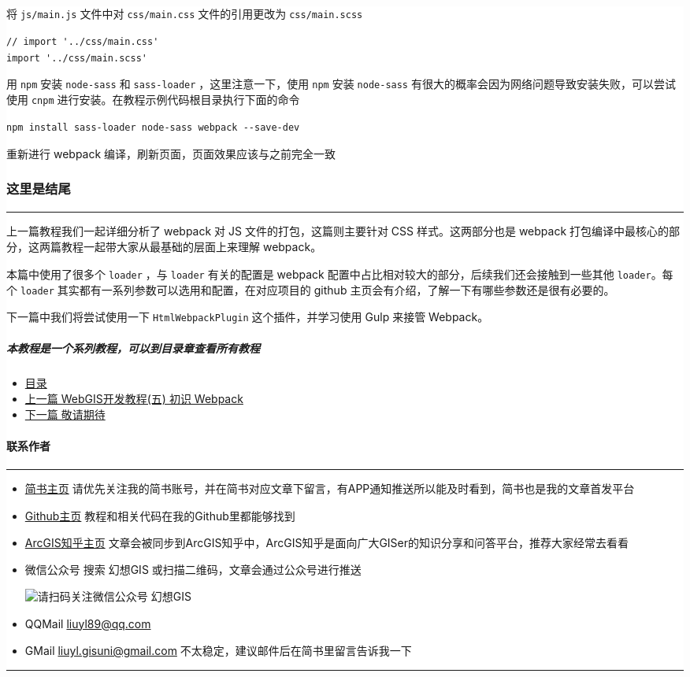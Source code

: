 将 `js/main.js` 文件中对 `css/main.css` 文件的引用更改为 `css/main.scss`

```
// import '../css/main.css'
import '../css/main.scss'
```

用 `npm` 安装 `node-sass` 和 `sass-loader` ，这里注意一下，使用 `npm` 安装 `node-sass` 有很大的概率会因为网络问题导致安装失败，可以尝试使用 `cnpm` 进行安装。在教程示例代码根目录执行下面的命令

```
npm install sass-loader node-sass webpack --save-dev
```

重新进行 webpack 编译，刷新页面，页面效果应该与之前完全一致

### 这里是结尾

---

上一篇教程我们一起详细分析了 webpack 对 JS 文件的打包，这篇则主要针对 CSS 样式。这两部分也是 webpack 打包编译中最核心的部分，这两篇教程一起带大家从最基础的层面上来理解 webpack。

本篇中使用了很多个 `loader` ，与 `loader` 有关的配置是 webpack 配置中占比相对较大的部分，后续我们还会接触到一些其他 `loader`。每个 `loader` 其实都有一系列参数可以选用和配置，在对应项目的 github 主页会有介绍，了解一下有哪些参数还是很有必要的。

下一篇中我们将尝试使用一下 `HtmlWebpackPlugin` 这个插件，并学习使用 Gulp 来接管 Webpack。

##### 本教程是一个系列教程，可以到目录章查看所有教程

- [目录](../../README.md)
- [上一篇 WebGIS开发教程(五) 初识 Webpack](./1_Start.md)
- [下一篇 敬请期待](../../README.md)

#### 联系作者

---

- [简书主页](https://www.jianshu.com/u/a33591b39f71) 请优先关注我的简书账号，并在简书对应文章下留言，有APP通知推送所以能及时看到，简书也是我的文章首发平台
- [Github主页](https://github.com/Liuyl89/) 教程和相关代码在我的Github里都能够找到
- [ArcGIS知乎主页](http://zhihu.esrichina.com.cn/people/liuyl) 文章会被同步到ArcGIS知乎中，ArcGIS知乎是面向广大GISer的知识分享和问答平台，推荐大家经常去看看
- 微信公众号 搜索 幻想GIS 或扫描二维码，文章会通过公众号进行推送

    ![请扫码关注微信公众号 幻想GIS](http://upload-images.jianshu.io/upload_images/7292919-4932758f98ba8a3b.jpg?imageMogr2/auto-orient/strip%7CimageView2/2/w/1240)
- QQMail liuyl89@qq.com
- GMail liuyl.gisuni@gmail.com 不太稳定，建议邮件后在简书里留言告诉我一下

---
